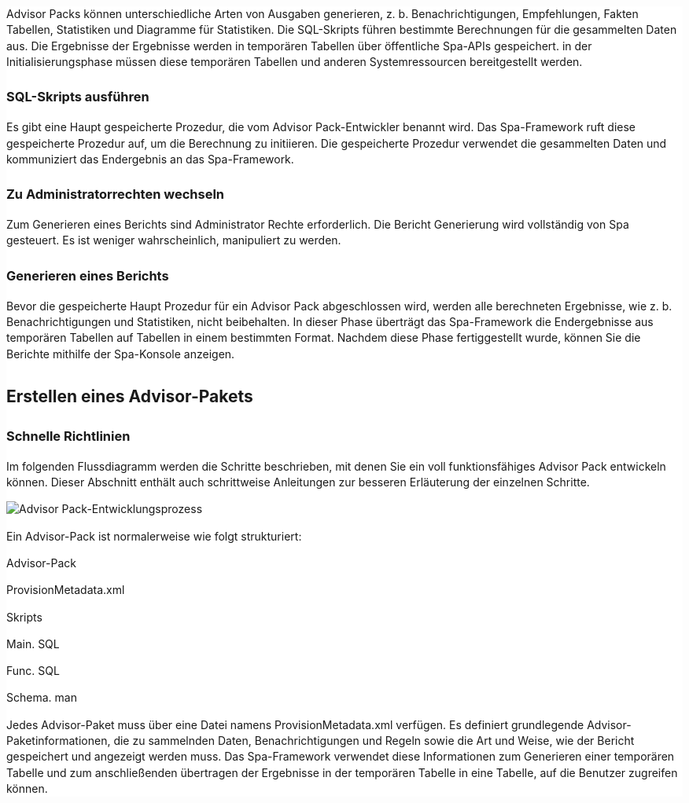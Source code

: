 Advisor Packs können unterschiedliche Arten von Ausgaben generieren, z. b. Benachrichtigungen, Empfehlungen, Fakten Tabellen, Statistiken und Diagramme für Statistiken. Die SQL-Skripts führen bestimmte Berechnungen für die gesammelten Daten aus. Die Ergebnisse der Ergebnisse werden in temporären Tabellen über öffentliche Spa-APIs gespeichert. in der Initialisierungsphase müssen diese temporären Tabellen und anderen Systemressourcen bereitgestellt werden.

### <a name="run-sql-scripts"></a>SQL-Skripts ausführen

Es gibt eine Haupt gespeicherte Prozedur, die vom Advisor Pack-Entwickler benannt wird. Das Spa-Framework ruft diese gespeicherte Prozedur auf, um die Berechnung zu initiieren. Die gespeicherte Prozedur verwendet die gesammelten Daten und kommuniziert das Endergebnis an das Spa-Framework.

### <a name="switch-to-administrative-rights"></a>Zu Administratorrechten wechseln

Zum Generieren eines Berichts sind Administrator Rechte erforderlich. Die Bericht Generierung wird vollständig von Spa gesteuert. Es ist weniger wahrscheinlich, manipuliert zu werden.

### <a name="generate-a-report"></a>Generieren eines Berichts

Bevor die gespeicherte Haupt Prozedur für ein Advisor Pack abgeschlossen wird, werden alle berechneten Ergebnisse, wie z. b. Benachrichtigungen und Statistiken, nicht beibehalten. In dieser Phase überträgt das Spa-Framework die Endergebnisse aus temporären Tabellen auf Tabellen in einem bestimmten Format. Nachdem diese Phase fertiggestellt wurde, können Sie die Berichte mithilfe der Spa-Konsole anzeigen.

## <a name="authoring-an-advisor-pack"></a>Erstellen eines Advisor-Pakets


### <a name="quick-guidelines"></a>Schnelle Richtlinien

Im folgenden Flussdiagramm werden die Schritte beschrieben, mit denen Sie ein voll funktionsfähiges Advisor Pack entwickeln können. Dieser Abschnitt enthält auch schrittweise Anleitungen zur besseren Erläuterung der einzelnen Schritte.

![Advisor Pack-Entwicklungsprozess](../media/server-performance-advisor/spa-dev-guide-dev-flowchart.png)

Ein Advisor-Pack ist normalerweise wie folgt strukturiert:

Advisor-Pack

ProvisionMetadata.xml

Skripts

Main. SQL

Func. SQL

Schema. man

Jedes Advisor-Paket muss über eine Datei namens ProvisionMetadata.xml verfügen. Es definiert grundlegende Advisor-Paketinformationen, die zu sammelnden Daten, Benachrichtigungen und Regeln sowie die Art und Weise, wie der Bericht gespeichert und angezeigt werden muss. Das Spa-Framework verwendet diese Informationen zum Generieren einer temporären Tabelle und zum anschließenden übertragen der Ergebnisse in der temporären Tabelle in eine Tabelle, auf die Benutzer zugreifen können.
